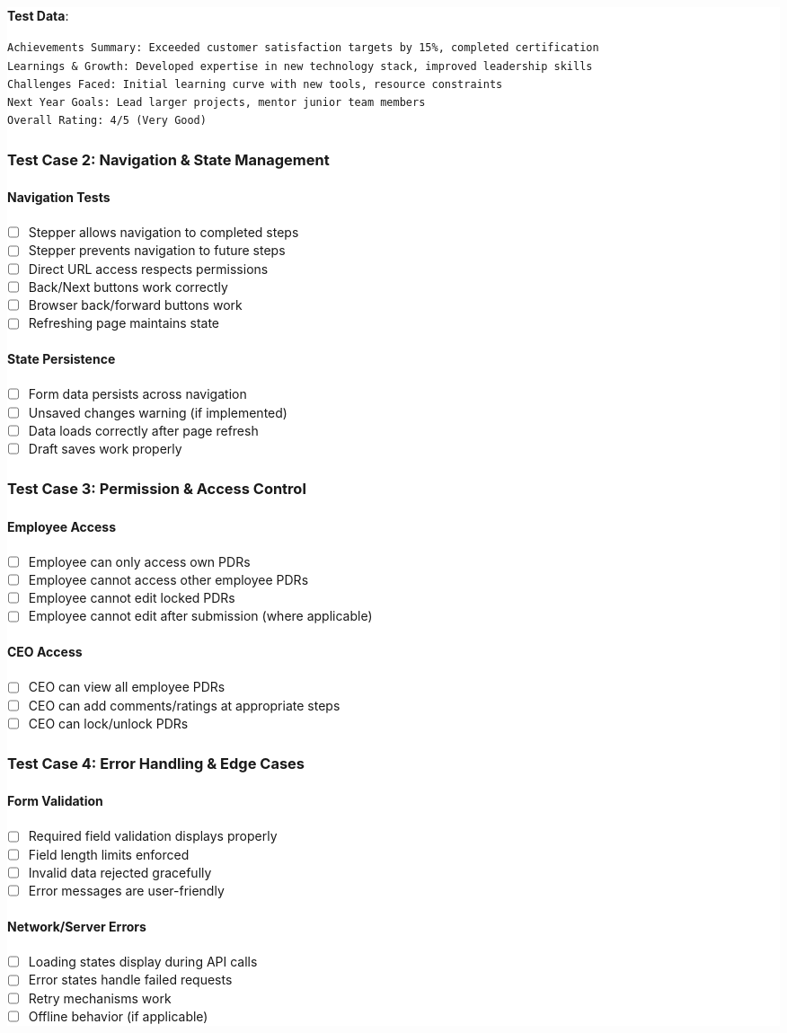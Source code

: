**Test Data**:
```
Achievements Summary: Exceeded customer satisfaction targets by 15%, completed certification
Learnings & Growth: Developed expertise in new technology stack, improved leadership skills
Challenges Faced: Initial learning curve with new tools, resource constraints
Next Year Goals: Lead larger projects, mentor junior team members
Overall Rating: 4/5 (Very Good)
```

### Test Case 2: Navigation & State Management

#### Navigation Tests
- [ ] Stepper allows navigation to completed steps
- [ ] Stepper prevents navigation to future steps
- [ ] Direct URL access respects permissions
- [ ] Back/Next buttons work correctly
- [ ] Browser back/forward buttons work
- [ ] Refreshing page maintains state

#### State Persistence
- [ ] Form data persists across navigation
- [ ] Unsaved changes warning (if implemented)
- [ ] Data loads correctly after page refresh
- [ ] Draft saves work properly

### Test Case 3: Permission & Access Control

#### Employee Access
- [ ] Employee can only access own PDRs
- [ ] Employee cannot access other employee PDRs
- [ ] Employee cannot edit locked PDRs
- [ ] Employee cannot edit after submission (where applicable)

#### CEO Access
- [ ] CEO can view all employee PDRs
- [ ] CEO can add comments/ratings at appropriate steps
- [ ] CEO can lock/unlock PDRs

### Test Case 4: Error Handling & Edge Cases

#### Form Validation
- [ ] Required field validation displays properly
- [ ] Field length limits enforced
- [ ] Invalid data rejected gracefully
- [ ] Error messages are user-friendly

#### Network/Server Errors
- [ ] Loading states display during API calls
- [ ] Error states handle failed requests
- [ ] Retry mechanisms work
- [ ] Offline behavior (if applicable)
